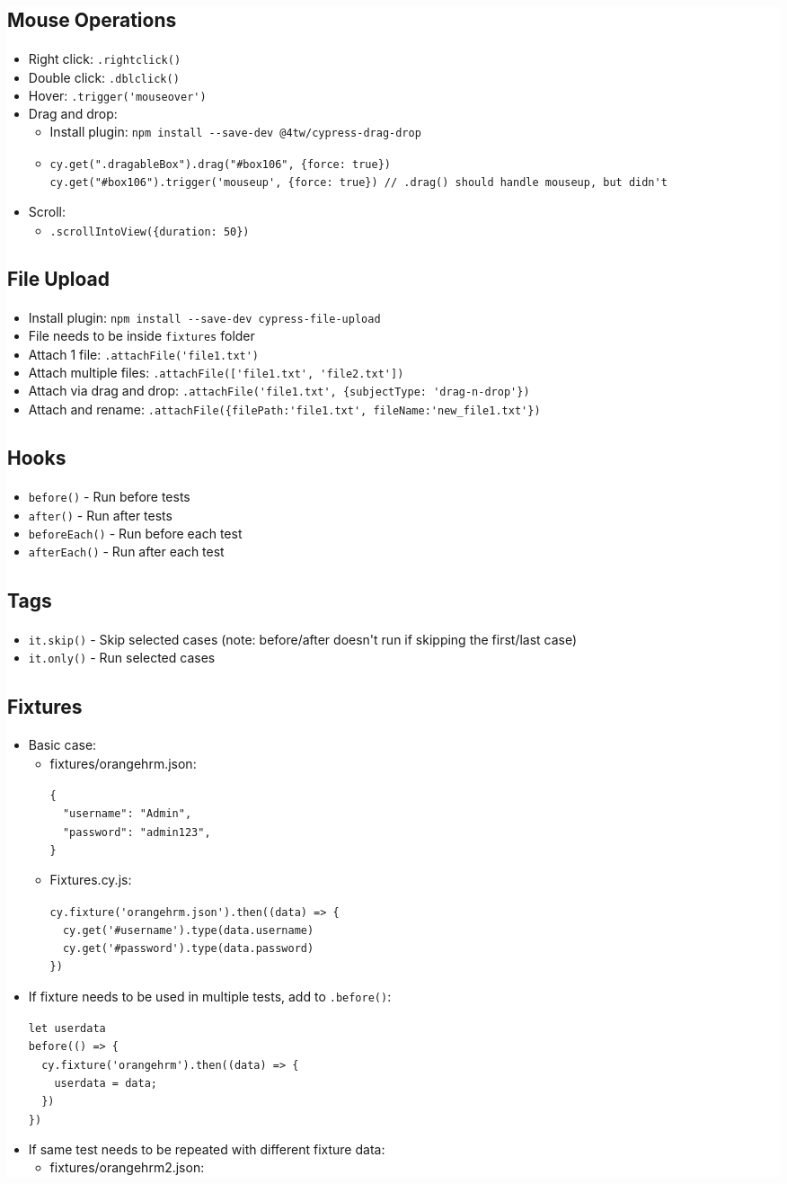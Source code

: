 ## Mouse Operations
- Right click: `.rightclick()`
- Double click: `.dblclick()`
- Hover: `.trigger('mouseover')`
- Drag and drop:
  - Install plugin: `npm install --save-dev @4tw/cypress-drag-drop`
  - 
    ```
    cy.get(".dragableBox").drag("#box106", {force: true})
    cy.get("#box106").trigger('mouseup', {force: true}) // .drag() should handle mouseup, but didn't
    ```
- Scroll:
	- `.scrollIntoView({duration: 50})`

## File Upload
- Install plugin: `npm install --save-dev cypress-file-upload`
- File needs to be inside `fixtures` folder
- Attach 1 file: `.attachFile('file1.txt')`
- Attach multiple files: `.attachFile(['file1.txt', 'file2.txt'])`
- Attach via drag and drop: `.attachFile('file1.txt', {subjectType: 'drag-n-drop'})`
- Attach and rename: `.attachFile({filePath:'file1.txt', fileName:'new_file1.txt'})`

## Hooks
- `before()` - Run before tests
- `after()` - Run after tests
- `beforeEach()` - Run before each test
- `afterEach()` - Run after each test

## Tags
- `it.skip()` - Skip selected cases (note: before/after doesn't run if skipping the first/last case)
- `it.only()` - Run selected cases

## Fixtures
- Basic case:
  - fixtures/orangehrm.json:
    ```
    {
      "username": "Admin",
      "password": "admin123",
    }
    ```
  - Fixtures.cy.js:
    ```
    cy.fixture('orangehrm.json').then((data) => {
      cy.get('#username').type(data.username)
      cy.get('#password').type(data.password)
    })
    ```
- If fixture needs to be used in multiple tests, add to `.before()`:
  ```
  let userdata
  before(() => {
    cy.fixture('orangehrm').then((data) => {
      userdata = data;
    })
  })
  ```
- If same test needs to be repeated with different fixture data:
  - fixtures/orangehrm2.json: